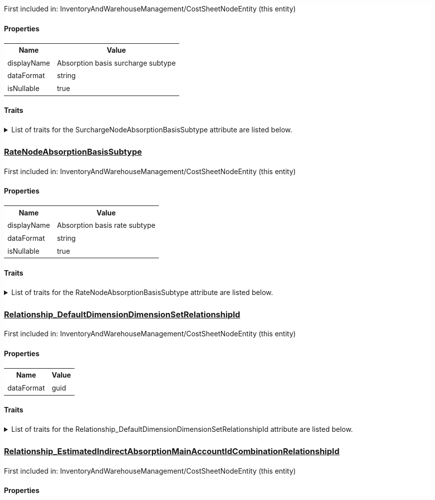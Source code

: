 First included in: InventoryAndWarehouseManagement/CostSheetNodeEntity (this entity)  

#### Properties

<table><tr><th>Name</th><th>Value</th></tr><tr><td>displayName</td><td>Absorption basis surcharge subtype</td></tr><tr><td>dataFormat</td><td>string</td></tr><tr><td>isNullable</td><td>true</td></tr></table>

#### Traits

<details><summary>List of traits for the SurchargeNodeAbsorptionBasisSubtype attribute are listed below.</summary></details>

### <a href=#RateNodeAbsorptionBasisSubtype name="RateNodeAbsorptionBasisSubtype">RateNodeAbsorptionBasisSubtype</a>

First included in: InventoryAndWarehouseManagement/CostSheetNodeEntity (this entity)  

#### Properties

<table><tr><th>Name</th><th>Value</th></tr><tr><td>displayName</td><td>Absorption basis rate subtype</td></tr><tr><td>dataFormat</td><td>string</td></tr><tr><td>isNullable</td><td>true</td></tr></table>

#### Traits

<details><summary>List of traits for the RateNodeAbsorptionBasisSubtype attribute are listed below.</summary></details>

### <a href=#Relationship_DefaultDimensionDimensionSetRelationshipId name="Relationship_DefaultDimensionDimensionSetRelationshipId">Relationship_DefaultDimensionDimensionSetRelationshipId</a>

First included in: InventoryAndWarehouseManagement/CostSheetNodeEntity (this entity)  

#### Properties

<table><tr><th>Name</th><th>Value</th></tr><tr><td>dataFormat</td><td>guid</td></tr></table>

#### Traits

<details><summary>List of traits for the Relationship_DefaultDimensionDimensionSetRelationshipId attribute are listed below.</summary></details>

### <a href=#Relationship_EstimatedIndirectAbsorptionMainAccountIdCombinationRelationshipId name="Relationship_EstimatedIndirectAbsorptionMainAccountIdCombinationRelationshipId">Relationship_EstimatedIndirectAbsorptionMainAccountIdCombinationRelationshipId</a>

First included in: InventoryAndWarehouseManagement/CostSheetNodeEntity (this entity)  

#### Properties
